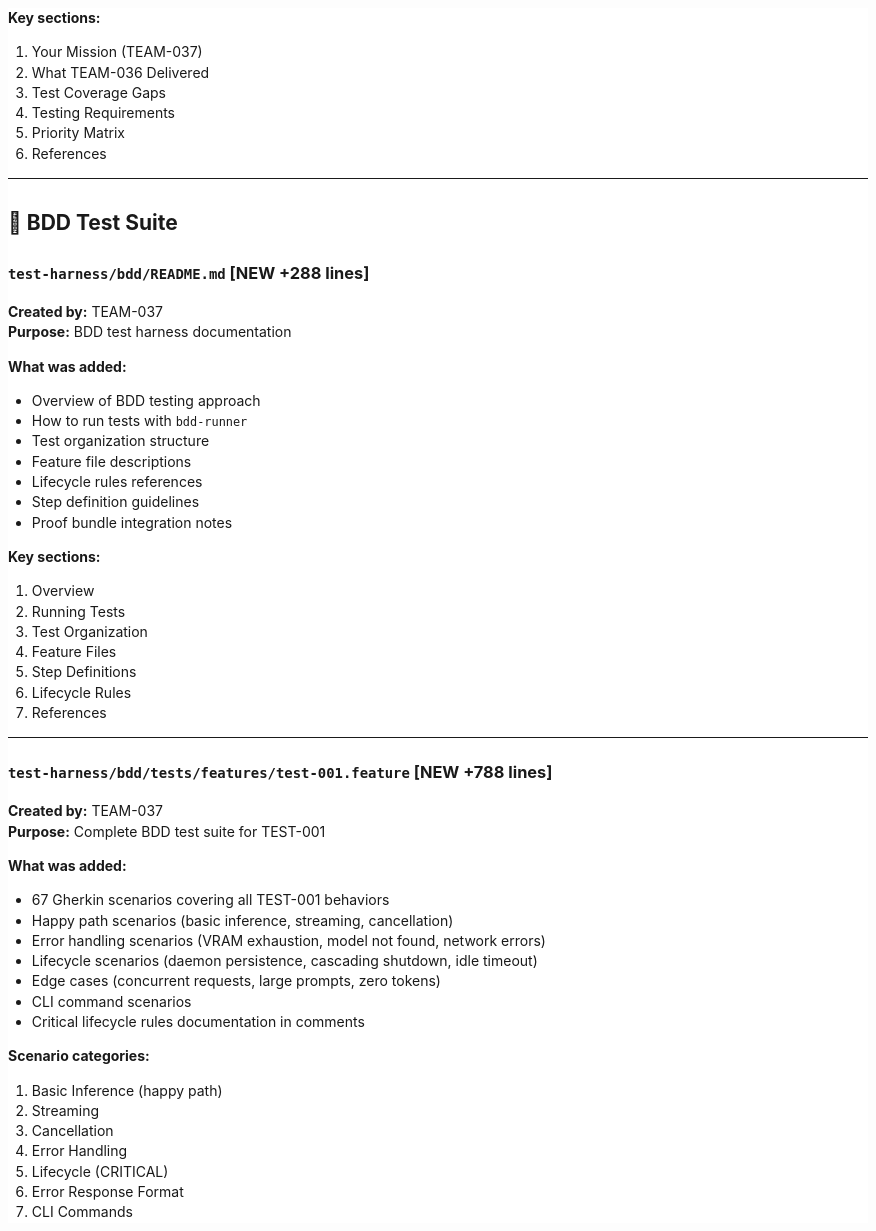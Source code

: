 **Key sections:**
1. Your Mission (TEAM-037)
2. What TEAM-036 Delivered
3. Test Coverage Gaps
4. Testing Requirements
5. Priority Matrix
6. References

---

## 🧪 BDD Test Suite

### `test-harness/bdd/README.md` [NEW +288 lines]
**Created by:** TEAM-037  
**Purpose:** BDD test harness documentation

**What was added:**
- Overview of BDD testing approach
- How to run tests with `bdd-runner`
- Test organization structure
- Feature file descriptions
- Lifecycle rules references
- Step definition guidelines
- Proof bundle integration notes

**Key sections:**
1. Overview
2. Running Tests
3. Test Organization
4. Feature Files
5. Step Definitions
6. Lifecycle Rules
7. References

---

### `test-harness/bdd/tests/features/test-001.feature` [NEW +788 lines]
**Created by:** TEAM-037  
**Purpose:** Complete BDD test suite for TEST-001

**What was added:**
- 67 Gherkin scenarios covering all TEST-001 behaviors
- Happy path scenarios (basic inference, streaming, cancellation)
- Error handling scenarios (VRAM exhaustion, model not found, network errors)
- Lifecycle scenarios (daemon persistence, cascading shutdown, idle timeout)
- Edge cases (concurrent requests, large prompts, zero tokens)
- CLI command scenarios
- Critical lifecycle rules documentation in comments

**Scenario categories:**
1. Basic Inference (happy path)
2. Streaming
3. Cancellation
4. Error Handling
5. Lifecycle (CRITICAL)
6. Error Response Format
7. CLI Commands
